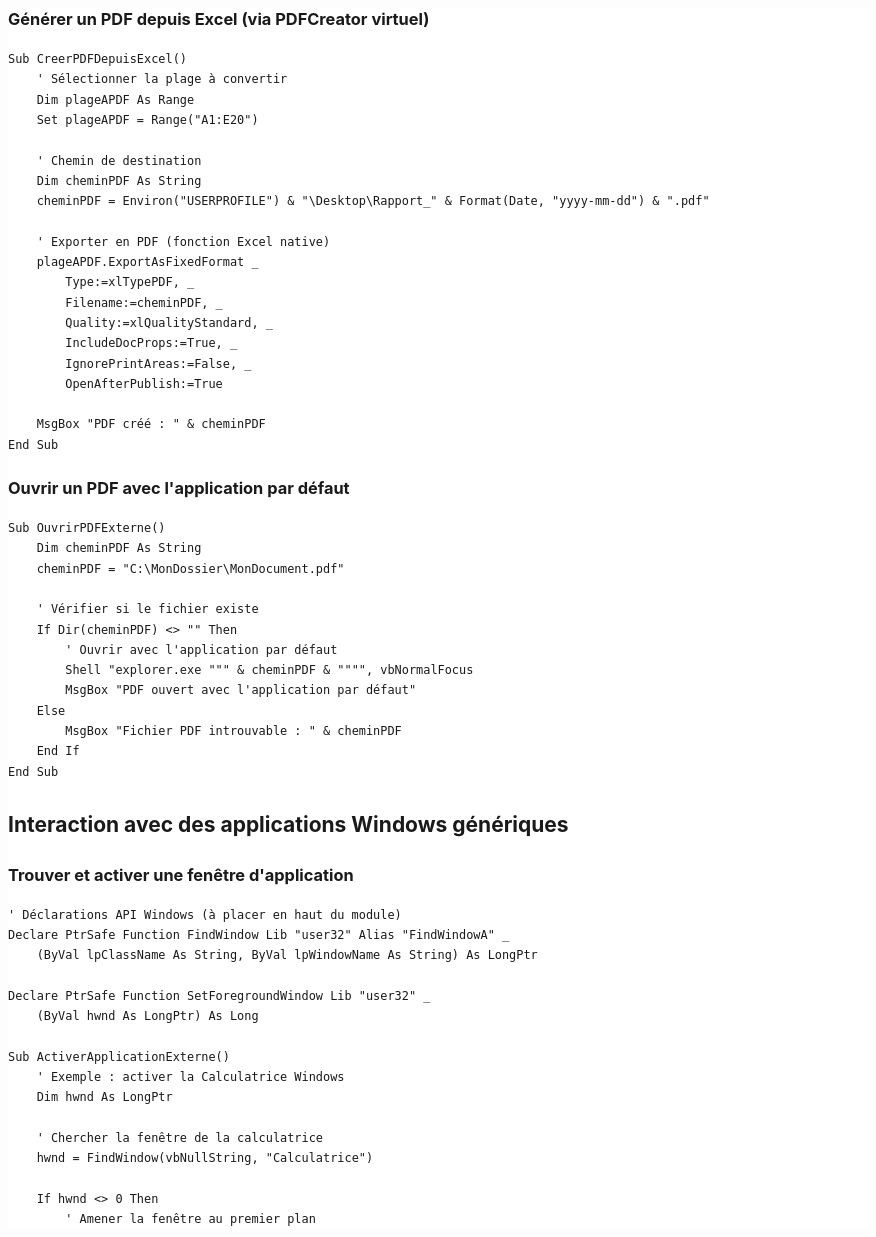 ### Générer un PDF depuis Excel (via PDFCreator virtuel)

```vba
Sub CreerPDFDepuisExcel()
    ' Sélectionner la plage à convertir
    Dim plageAPDF As Range
    Set plageAPDF = Range("A1:E20")

    ' Chemin de destination
    Dim cheminPDF As String
    cheminPDF = Environ("USERPROFILE") & "\Desktop\Rapport_" & Format(Date, "yyyy-mm-dd") & ".pdf"

    ' Exporter en PDF (fonction Excel native)
    plageAPDF.ExportAsFixedFormat _
        Type:=xlTypePDF, _
        Filename:=cheminPDF, _
        Quality:=xlQualityStandard, _
        IncludeDocProps:=True, _
        IgnorePrintAreas:=False, _
        OpenAfterPublish:=True

    MsgBox "PDF créé : " & cheminPDF
End Sub
```

### Ouvrir un PDF avec l'application par défaut

```vba
Sub OuvrirPDFExterne()
    Dim cheminPDF As String
    cheminPDF = "C:\MonDossier\MonDocument.pdf"

    ' Vérifier si le fichier existe
    If Dir(cheminPDF) <> "" Then
        ' Ouvrir avec l'application par défaut
        Shell "explorer.exe """ & cheminPDF & """", vbNormalFocus
        MsgBox "PDF ouvert avec l'application par défaut"
    Else
        MsgBox "Fichier PDF introuvable : " & cheminPDF
    End If
End Sub
```

## Interaction avec des applications Windows génériques

### Trouver et activer une fenêtre d'application

```vba
' Déclarations API Windows (à placer en haut du module)
Declare PtrSafe Function FindWindow Lib "user32" Alias "FindWindowA" _
    (ByVal lpClassName As String, ByVal lpWindowName As String) As LongPtr

Declare PtrSafe Function SetForegroundWindow Lib "user32" _
    (ByVal hwnd As LongPtr) As Long

Sub ActiverApplicationExterne()
    ' Exemple : activer la Calculatrice Windows
    Dim hwnd As LongPtr

    ' Chercher la fenêtre de la calculatrice
    hwnd = FindWindow(vbNullString, "Calculatrice")

    If hwnd <> 0 Then
        ' Amener la fenêtre au premier plan
```